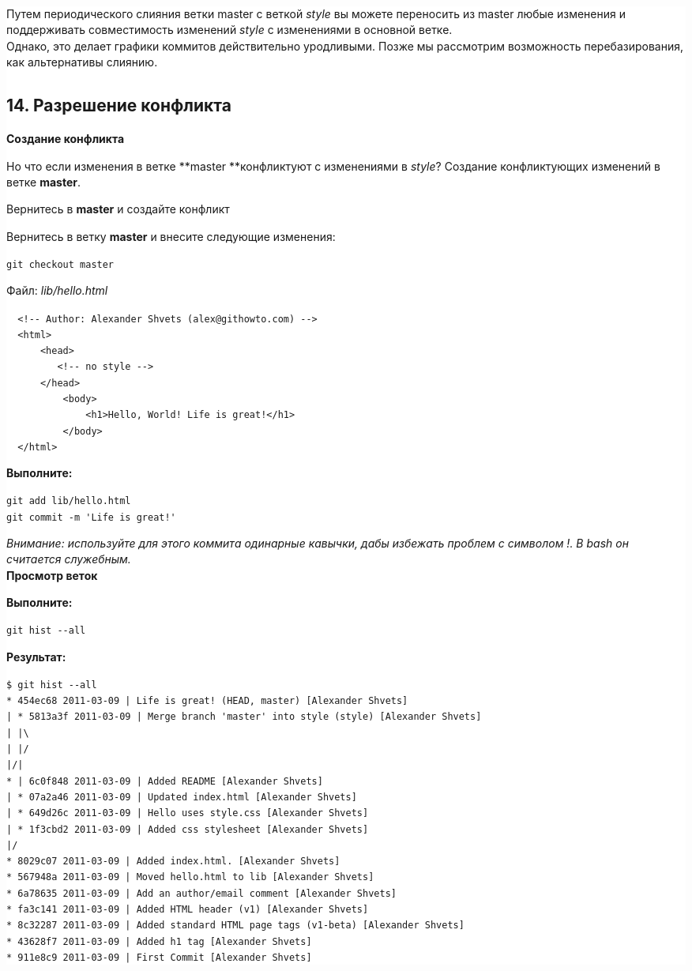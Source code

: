 Путем периодического слияния ветки master с веткой *style* вы можете переносить из master любые изменения и поддерживать совместимость изменений *style* с изменениями в основной ветке.  
Однако, это делает графики коммитов действительно уродливыми. Позже мы рассмотрим возможность перебазирования, как альтернативы слиянию.  
  
## 14. Разрешение конфликта  
  
**Создание конфликта**

Но что если изменения в ветке **master **конфликтуют с изменениями в *style*?
Создание конфликтующих изменений в ветке **master**.

Вернитесь в **master** и создайте конфликт

Вернитесь в ветку **master** и внесите следующие изменения:

`git checkout master`

Файл: *lib/hello.html*  

      <!-- Author: Alexander Shvets (alex@githowto.com) -->
      <html>
          <head>
             <!-- no style -->
          </head>  
              <body> 
                  <h1>Hello, World! Life is great!</h1>  
              </body> 
      </html> 

**Выполните:**

`git add lib/hello.html`  
`git commit -m 'Life is great!'`  

*Внимание: используйте для этого коммита одинарные кавычки, дабы избежать проблем с символом !. В bash он считается служебным.*  
**Просмотр веток**  
  
**Выполните:**

`git hist --all`

**Результат:**

    $ git hist --all
    * 454ec68 2011-03-09 | Life is great! (HEAD, master) [Alexander Shvets]
    | * 5813a3f 2011-03-09 | Merge branch 'master' into style (style) [Alexander Shvets]
    | |\  
    | |/  
    |/| 
    * | 6c0f848 2011-03-09 | Added README [Alexander Shvets]
    | * 07a2a46 2011-03-09 | Updated index.html [Alexander Shvets]
    | * 649d26c 2011-03-09 | Hello uses style.css [Alexander Shvets]
    | * 1f3cbd2 2011-03-09 | Added css stylesheet [Alexander Shvets]
    |/  
    * 8029c07 2011-03-09 | Added index.html. [Alexander Shvets]
    * 567948a 2011-03-09 | Moved hello.html to lib [Alexander Shvets]
    * 6a78635 2011-03-09 | Add an author/email comment [Alexander Shvets]
    * fa3c141 2011-03-09 | Added HTML header (v1) [Alexander Shvets]
    * 8c32287 2011-03-09 | Added standard HTML page tags (v1-beta) [Alexander Shvets]
    * 43628f7 2011-03-09 | Added h1 tag [Alexander Shvets]
    * 911e8c9 2011-03-09 | First Commit [Alexander Shvets]
